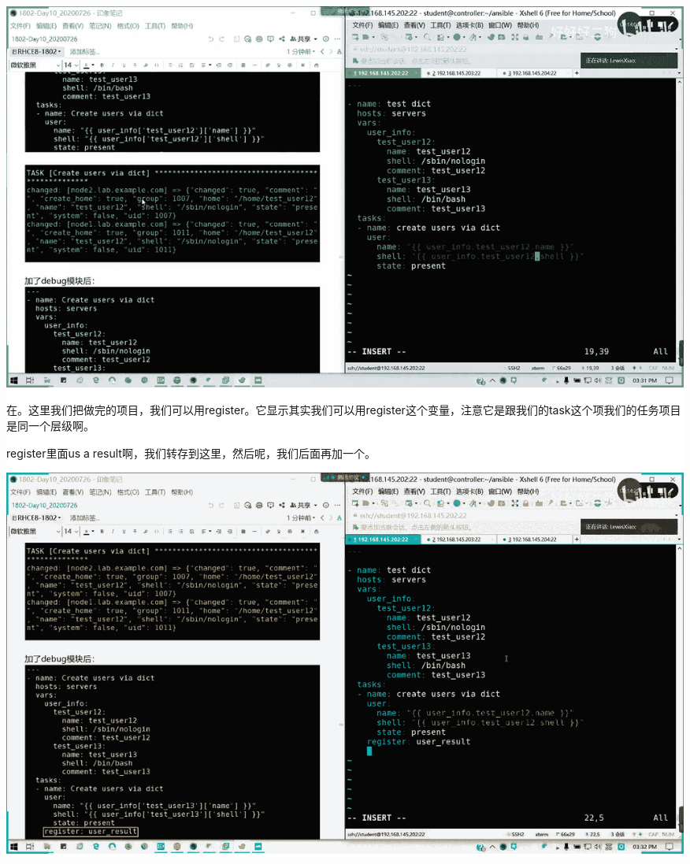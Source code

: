 ![](img/5c9dc3105b7451e8bcca3f53c06545fd_32.png)

在。这里我们把做完的项目，我们可以用register。它显示其实我们可以用register这个变量，注意它是跟我们的task这个项我们的任务项目是同一个层级啊。

register里面us a result啊，我们转存到这里，然后呢，我们后面再加一个。

![](img/5c9dc3105b7451e8bcca3f53c06545fd_34.png)
